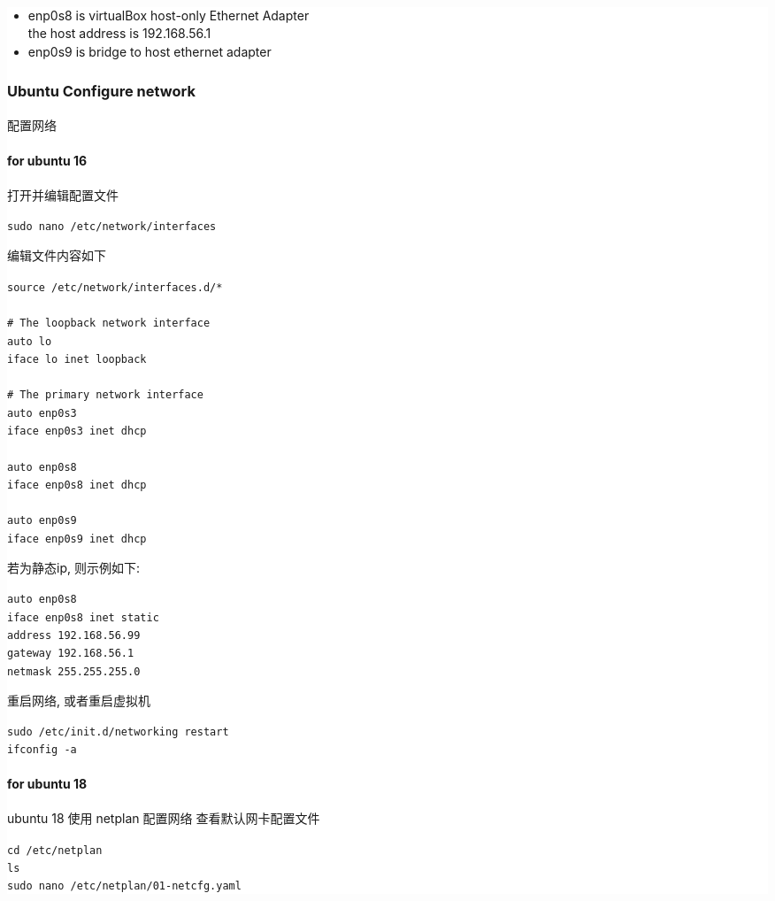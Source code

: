 * enp0s8 is virtualBox host-only Ethernet Adapter  
  the host address is 192.168.56.1  
* enp0s9 is bridge to host ethernet adapter  


### Ubuntu Configure network  
配置网络  

#### for ubuntu 16
打开并编辑配置文件  
```
sudo nano /etc/network/interfaces  
```

编辑文件内容如下  
```  
source /etc/network/interfaces.d/*

# The loopback network interface
auto lo
iface lo inet loopback

# The primary network interface
auto enp0s3
iface enp0s3 inet dhcp

auto enp0s8
iface enp0s8 inet dhcp

auto enp0s9
iface enp0s9 inet dhcp
```

若为静态ip, 则示例如下:  
```
auto enp0s8  
iface enp0s8 inet static  
address 192.168.56.99  
gateway 192.168.56.1  
netmask 255.255.255.0  
```

重启网络, 或者重启虚拟机  
```
sudo /etc/init.d/networking restart  
ifconfig -a   
```

#### for ubuntu 18
ubuntu 18 使用 netplan 配置网络
查看默认网卡配置文件  
```
cd /etc/netplan
ls
sudo nano /etc/netplan/01-netcfg.yaml
```
